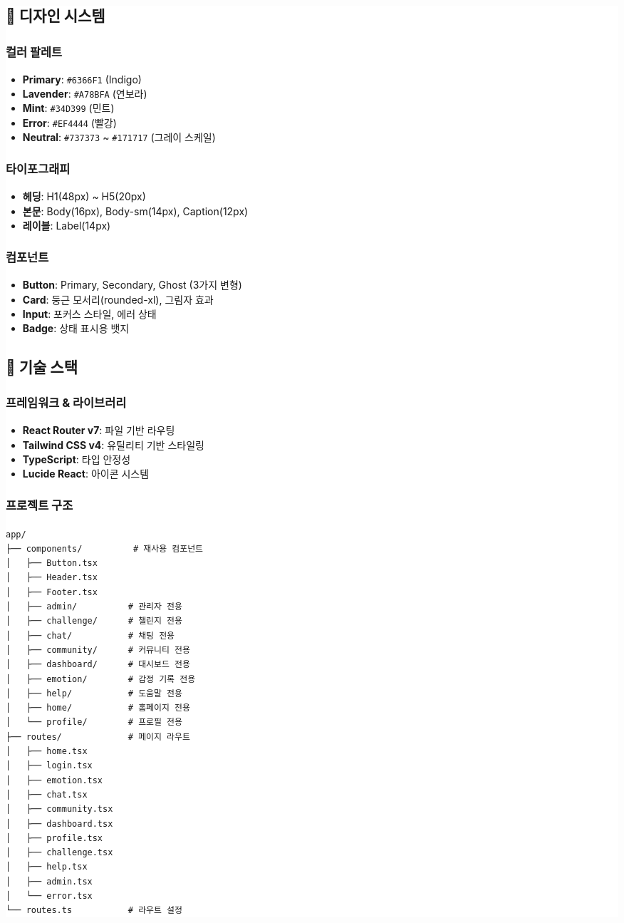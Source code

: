## 🎨 디자인 시스템

### 컬러 팔레트

- **Primary**: `#6366F1` (Indigo)
- **Lavender**: `#A78BFA` (연보라)
- **Mint**: `#34D399` (민트)
- **Error**: `#EF4444` (빨강)
- **Neutral**: `#737373` ~ `#171717` (그레이 스케일)

### 타이포그래피

- **헤딩**: H1(48px) ~ H5(20px)
- **본문**: Body(16px), Body-sm(14px), Caption(12px)
- **레이블**: Label(14px)

### 컴포넌트

- **Button**: Primary, Secondary, Ghost (3가지 변형)
- **Card**: 둥근 모서리(rounded-xl), 그림자 효과
- **Input**: 포커스 스타일, 에러 상태
- **Badge**: 상태 표시용 뱃지

## 🔧 기술 스택

### 프레임워크 & 라이브러리

- **React Router v7**: 파일 기반 라우팅
- **Tailwind CSS v4**: 유틸리티 기반 스타일링
- **TypeScript**: 타입 안정성
- **Lucide React**: 아이콘 시스템

### 프로젝트 구조

```
app/
├── components/          # 재사용 컴포넌트
│   ├── Button.tsx
│   ├── Header.tsx
│   ├── Footer.tsx
│   ├── admin/          # 관리자 전용
│   ├── challenge/      # 챌린지 전용
│   ├── chat/           # 채팅 전용
│   ├── community/      # 커뮤니티 전용
│   ├── dashboard/      # 대시보드 전용
│   ├── emotion/        # 감정 기록 전용
│   ├── help/           # 도움말 전용
│   ├── home/           # 홈페이지 전용
│   └── profile/        # 프로필 전용
├── routes/             # 페이지 라우트
│   ├── home.tsx
│   ├── login.tsx
│   ├── emotion.tsx
│   ├── chat.tsx
│   ├── community.tsx
│   ├── dashboard.tsx
│   ├── profile.tsx
│   ├── challenge.tsx
│   ├── help.tsx
│   ├── admin.tsx
│   └── error.tsx
└── routes.ts           # 라우트 설정
```
